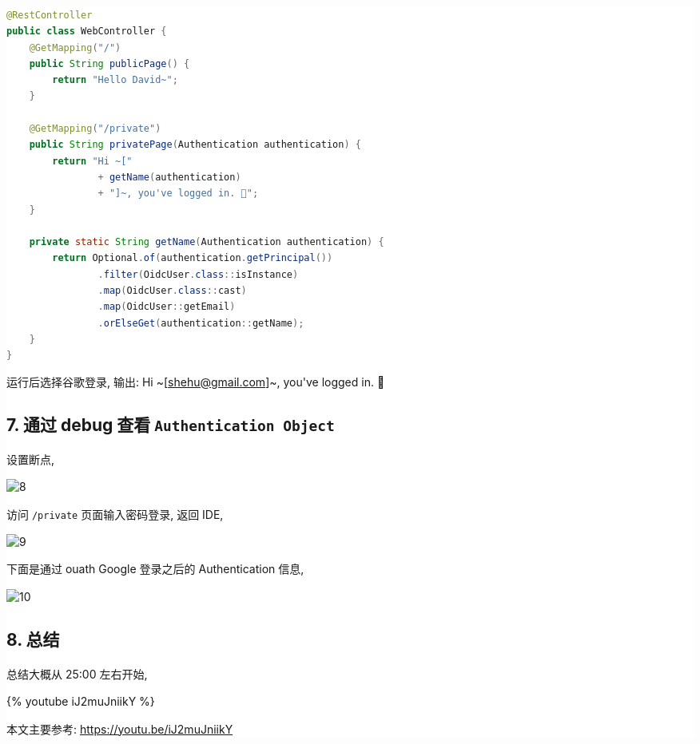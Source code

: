 ``` java
@RestController
public class WebController {
    @GetMapping("/")
    public String publicPage() {
        return "Hello David~";
    }

    @GetMapping("/private")
    public String privatePage(Authentication authentication) {
        return "Hi ~["
                + getName(authentication)
                + "]~, you've logged in. 🎉";
    }

    private static String getName(Authentication authentication) {
        return Optional.of(authentication.getPrincipal())
                .filter(OidcUser.class::isInstance)
                .map(OidcUser.class::cast)
                .map(OidcUser::getEmail)
                .orElseGet(authentication::getName);
    }
}
```

运行后选择谷歌登录, 输出: Hi ~[shehu@gmail.com]~, you've logged in. 🎉

## 7. 通过 debug 查看 `Authentication Object`

设置断点, 

![8](/005-spring-security/8.png)

访问 `/private` 页面输入密码登录, 返回 IDE, 

![9](/005-spring-security/9.png)

下面是通过 ouath Google 登录之后的 Authentication 信息, 

![10](/005-spring-security/10.png)

## 8. 总结

总结大概从 25:00 左右开始, 

{% youtube iJ2muJniikY %}

本文主要参考: https://youtu.be/iJ2muJniikY
